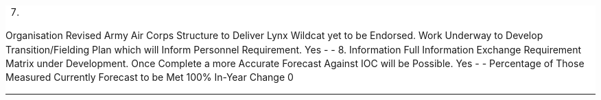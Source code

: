 7.
</Td>
<td>
Organisation
</Td>
<td>
Revised Army Air Corps Structure to Deliver Lynx Wildcat yet to be Endorsed. Work Underway to Develop Transition/Fielding Plan which will Inform Personnel Requirement.
</Td>
<td>
Yes
</Td>
<td>
-
</Td>
<td>
-
</Td>
</Tr>
<tr>
<td>
8.
</Td>
<td>
Information
</Td>
<td>
Full Information Exchange Requirement Matrix under Development. Once Complete a more Accurate Forecast Against IOC will be Possible.
</Td>
<td>
Yes
</Td>
<td>
-
</Td>
<td>
-
</Td>
</Tr>
<tr>
<td></Td>
<td Colspan="2">
Percentage of Those Measured Currently Forecast to be Met
</Td>
<td></Td>
<td>100%</Td>
<td></Td>
</Tr>
<tr>
<td></Td>
<td Colspan="2">
In-Year Change
</Td>
<td></Td>
<td>0</Td>
<td></Td>
</Tr>
</Tbody>
</Table>
<section Id="Footnotes" Class="Footnotes Footnotes-End-of-Document"
Role="Doc-Endnotes">
<hr />
<ol>